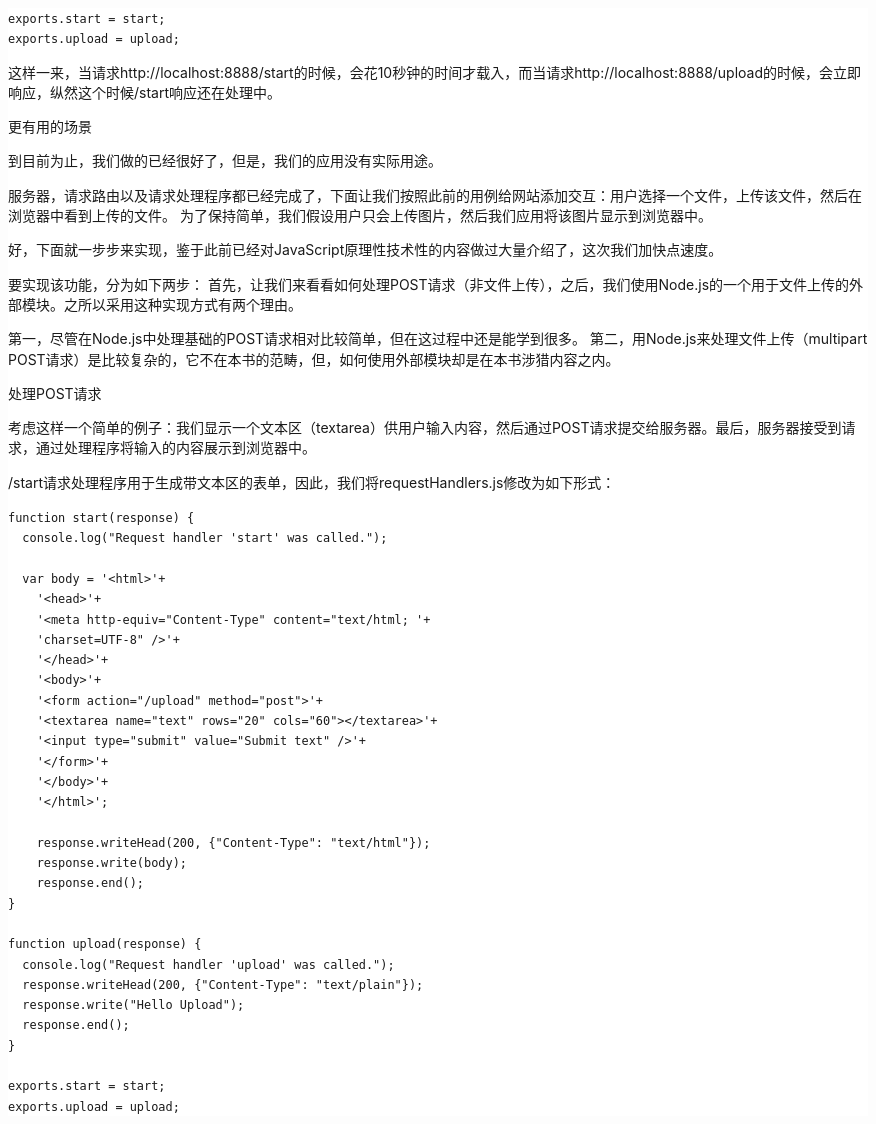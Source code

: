     exports.start = start;
    exports.upload = upload;
    
这样一来，当请求http://localhost:8888/start的时候，会花10秒钟的时间才载入，而当请求http://localhost:8888/upload的时候，会立即响应，纵然这个时候/start响应还在处理中。


更有用的场景

到目前为止，我们做的已经很好了，但是，我们的应用没有实际用途。

服务器，请求路由以及请求处理程序都已经完成了，下面让我们按照此前的用例给网站添加交互：用户选择一个文件，上传该文件，然后在浏览器中看到上传的文件。 为了保持简单，我们假设用户只会上传图片，然后我们应用将该图片显示到浏览器中。

好，下面就一步步来实现，鉴于此前已经对JavaScript原理性技术性的内容做过大量介绍了，这次我们加快点速度。

要实现该功能，分为如下两步： 首先，让我们来看看如何处理POST请求（非文件上传），之后，我们使用Node.js的一个用于文件上传的外部模块。之所以采用这种实现方式有两个理由。

第一，尽管在Node.js中处理基础的POST请求相对比较简单，但在这过程中还是能学到很多。 
第二，用Node.js来处理文件上传（multipart POST请求）是比较复杂的，它不在本书的范畴，但，如何使用外部模块却是在本书涉猎内容之内。


处理POST请求

考虑这样一个简单的例子：我们显示一个文本区（textarea）供用户输入内容，然后通过POST请求提交给服务器。最后，服务器接受到请求，通过处理程序将输入的内容展示到浏览器中。

/start请求处理程序用于生成带文本区的表单，因此，我们将requestHandlers.js修改为如下形式：

    function start(response) {
      console.log("Request handler 'start' was called.");
    
      var body = '<html>'+
        '<head>'+
        '<meta http-equiv="Content-Type" content="text/html; '+
        'charset=UTF-8" />'+
        '</head>'+
        '<body>'+
        '<form action="/upload" method="post">'+
        '<textarea name="text" rows="20" cols="60"></textarea>'+
        '<input type="submit" value="Submit text" />'+
        '</form>'+
        '</body>'+
        '</html>';
    
        response.writeHead(200, {"Content-Type": "text/html"});
        response.write(body);
        response.end();
    }
    
    function upload(response) {
      console.log("Request handler 'upload' was called.");
      response.writeHead(200, {"Content-Type": "text/plain"});
      response.write("Hello Upload");
      response.end();
    }
    
    exports.start = start;
    exports.upload = upload;
    